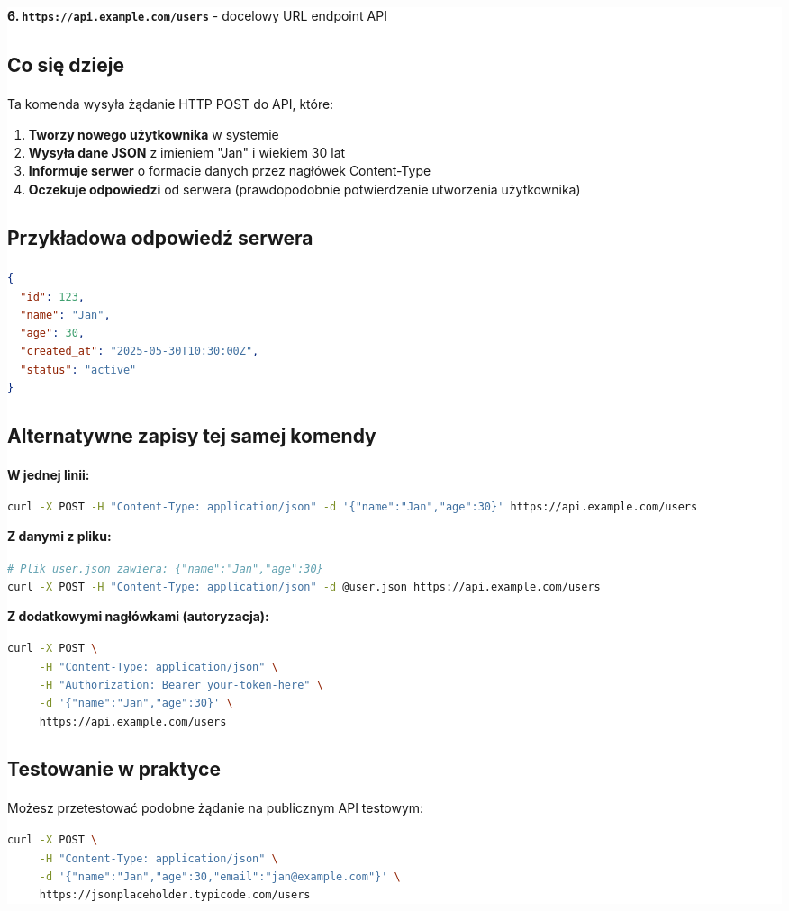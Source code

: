**6. `https://api.example.com/users`** - docelowy URL endpoint API

## Co się dzieje

Ta komenda wysyła żądanie HTTP POST do API, które:

1. **Tworzy nowego użytkownika** w systemie
2. **Wysyła dane JSON** z imieniem "Jan" i wiekiem 30 lat
3. **Informuje serwer** o formacie danych przez nagłówek Content-Type
4. **Oczekuje odpowiedzi** od serwera (prawdopodobnie potwierdzenie utworzenia użytkownika)

## Przykładowa odpowiedź serwera

```json
{
  "id": 123,
  "name": "Jan",
  "age": 30,
  "created_at": "2025-05-30T10:30:00Z",
  "status": "active"
}
```

## Alternatywne zapisy tej samej komendy

**W jednej linii:**
```bash
curl -X POST -H "Content-Type: application/json" -d '{"name":"Jan","age":30}' https://api.example.com/users
```

**Z danymi z pliku:**
```bash
# Plik user.json zawiera: {"name":"Jan","age":30}
curl -X POST -H "Content-Type: application/json" -d @user.json https://api.example.com/users
```

**Z dodatkowymi nagłówkami (autoryzacja):**
```bash
curl -X POST \
     -H "Content-Type: application/json" \
     -H "Authorization: Bearer your-token-here" \
     -d '{"name":"Jan","age":30}' \
     https://api.example.com/users
```

## Testowanie w praktyce

Możesz przetestować podobne żądanie na publicznym API testowym:

```bash
curl -X POST \
     -H "Content-Type: application/json" \
     -d '{"name":"Jan","age":30,"email":"jan@example.com"}' \
     https://jsonplaceholder.typicode.com/users
```
